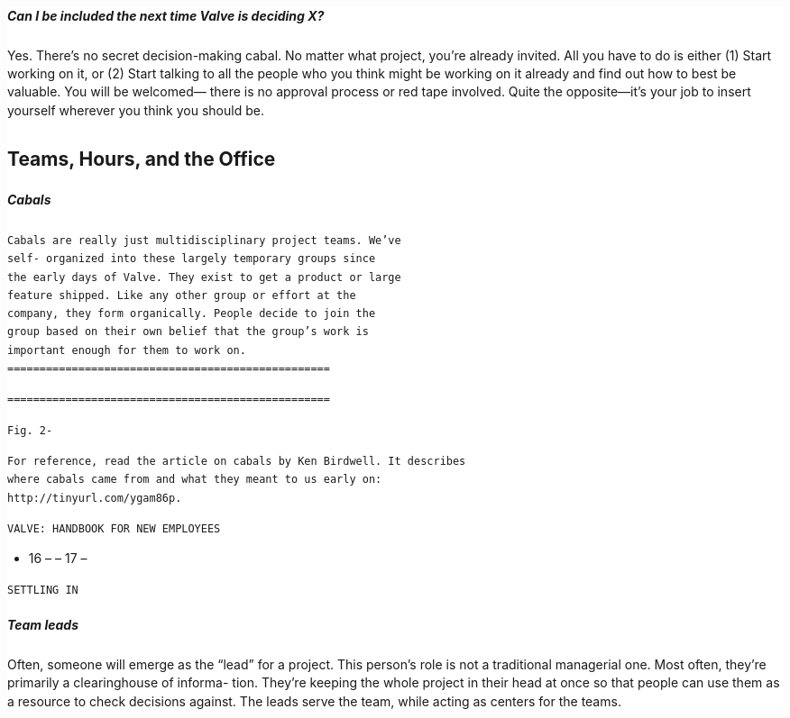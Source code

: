 ##### Can I be included the next time Valve is deciding X?

Yes. There’s no secret decision-making cabal. No matter
what project, you’re already invited. All you have to do is
either (1) Start working on it, or (2) Start talking to all the
people who you think might be working on it already and
find out how to best be valuable. You will be welcomed—
there is no approval process or red tape involved. Quite the
opposite—it’s your job to insert yourself wherever you think
you should be.

## Teams, Hours, and the Office

##### Cabals

```
Cabals are really just multidisciplinary project teams. We’ve
self- organized into these largely temporary groups since
the early days of Valve. They exist to get a product or large
feature shipped. Like any other group or effort at the
company, they form organically. People decide to join the
group based on their own belief that the group’s work is
important enough for them to work on.
==================================================
```
```
==================================================
```
```
Fig. 2-
```
```
For reference, read the article on cabals by Ken Birdwell. It describes
where cabals came from and what they meant to us early on:
http://tinyurl.com/ygam86p.
```

```
VALVE: HANDBOOK FOR NEW EMPLOYEES
```
- 16 – – 17 –

```
SETTLING IN
```
##### Team leads

Often, someone will emerge as the “lead” for a project.
This person’s role is not a traditional managerial one.
Most often, they’re primarily a clearinghouse of informa-
tion. They’re keeping the whole project in their head at
once so that people can use them as a resource to check
decisions against. The leads serve the team, while acting
as centers for the teams.
